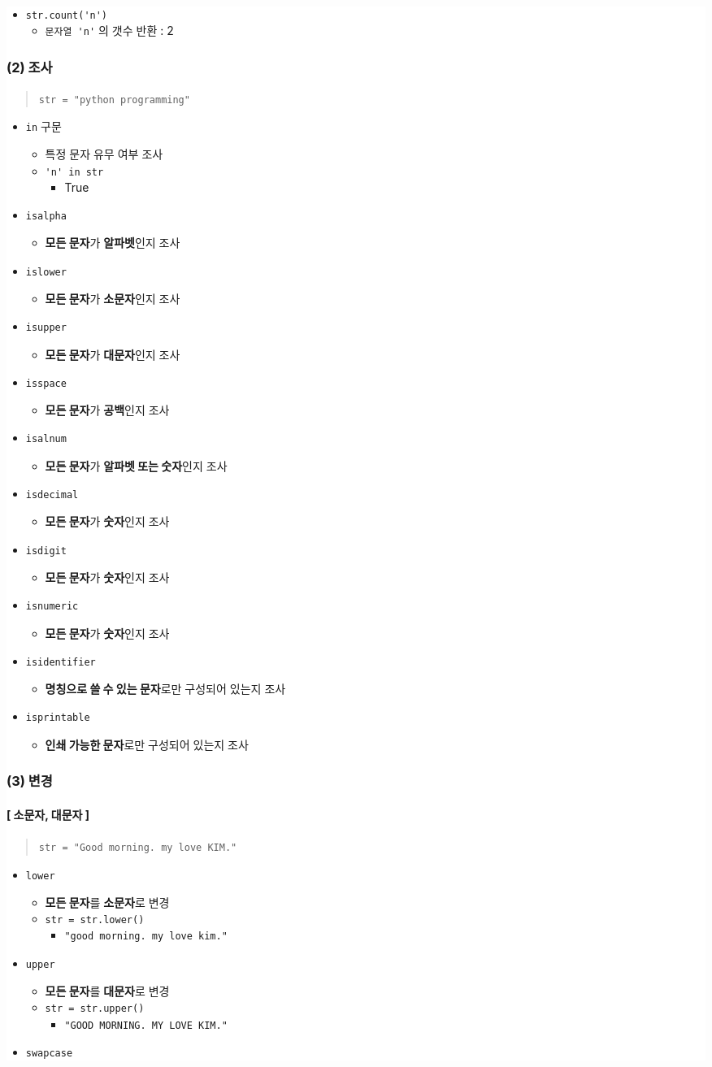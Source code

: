 * `str.count('n')`
  * `문자열 'n'` 의 갯수 반환 : 2



### (2) 조사

> `str = "python programming"`

* `in` 구문
  * 특정 문자 유무 여부 조사
  * `'n' in str`
    * True

* `isalpha`
  * **모든 문자**가 **알파벳**인지 조사
* `islower`
  * **모든 문자**가 **소문자**인지 조사
* `isupper`
  * **모든 문자**가 **대문자**인지 조사
* `isspace`
  * **모든 문자**가 **공백**인지 조사
* `isalnum`
  * **모든 문자**가 **알파벳 또는 숫자**인지 조사
* `isdecimal`
  * **모든 문자**가 **숫자**인지 조사
* `isdigit`
  * **모든 문자**가 **숫자**인지 조사
* `isnumeric`
  * **모든 문자**가 **숫자**인지 조사
* `isidentifier`
  * **명칭으로 쓸 수 있는 문자**로만 구성되어 있는지 조사
* `isprintable`
  * **인쇄 가능한 문자**로만 구성되어 있는지 조사



### (3) 변경

#### [ 소문자, 대문자 ]

>  `str = "Good morning. my love KIM."`

* `lower`

  * **모든 문자**를 **소문자**로 변경
  * `str = str.lower()`
    * `"good morning. my love kim."`

* `upper`

  * **모든 문자**를 **대문자**로 변경
  * `str = str.upper()`
    * `"GOOD MORNING. MY LOVE KIM."`

* `swapcase`
